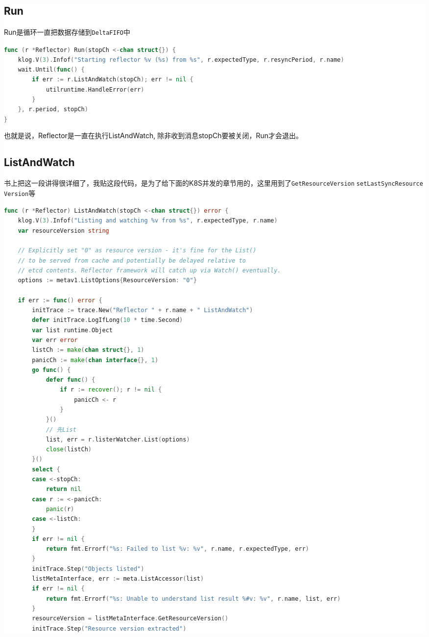 ## Run

Run是循环一直把数据存储到`DeltaFIFO`中

```go
func (r *Reflector) Run(stopCh <-chan struct{}) {
	klog.V(3).Infof("Starting reflector %v (%s) from %s", r.expectedType, r.resyncPeriod, r.name)
	wait.Until(func() {
		if err := r.ListAndWatch(stopCh); err != nil {
			utilruntime.HandleError(err)
		}
	}, r.period, stopCh)
}
```

也就是说，Reflector是一直在执行ListAndWatch, 除非收到消息stopCh要被关闭，Run才会退出。

## ListAndWatch

书上把这一段讲得很详细了，我贴这段代码，是为了给下面的K8S并发的章节用的，这里用到了`GetResourceVersion` `setLastSyncResourceVersion`等

```go
func (r *Reflector) ListAndWatch(stopCh <-chan struct{}) error {
	klog.V(3).Infof("Listing and watching %v from %s", r.expectedType, r.name)
	var resourceVersion string

	// Explicitly set "0" as resource version - it's fine for the List()
	// to be served from cache and potentially be delayed relative to
	// etcd contents. Reflector framework will catch up via Watch() eventually.
	options := metav1.ListOptions{ResourceVersion: "0"}

	if err := func() error {
		initTrace := trace.New("Reflector " + r.name + " ListAndWatch")
		defer initTrace.LogIfLong(10 * time.Second)
		var list runtime.Object
		var err error
		listCh := make(chan struct{}, 1)
		panicCh := make(chan interface{}, 1)
		go func() {
			defer func() {
				if r := recover(); r != nil {
					panicCh <- r
				}
			}()
            // 先List
			list, err = r.listerWatcher.List(options)
			close(listCh)
		}()
		select {
		case <-stopCh:
			return nil
		case r := <-panicCh:
			panic(r)
		case <-listCh:
		}
		if err != nil {
			return fmt.Errorf("%s: Failed to list %v: %v", r.name, r.expectedType, err)
		}
		initTrace.Step("Objects listed")
		listMetaInterface, err := meta.ListAccessor(list)
		if err != nil {
			return fmt.Errorf("%s: Unable to understand list result %#v: %v", r.name, list, err)
		}
		resourceVersion = listMetaInterface.GetResourceVersion()
		initTrace.Step("Resource version extracted")
```